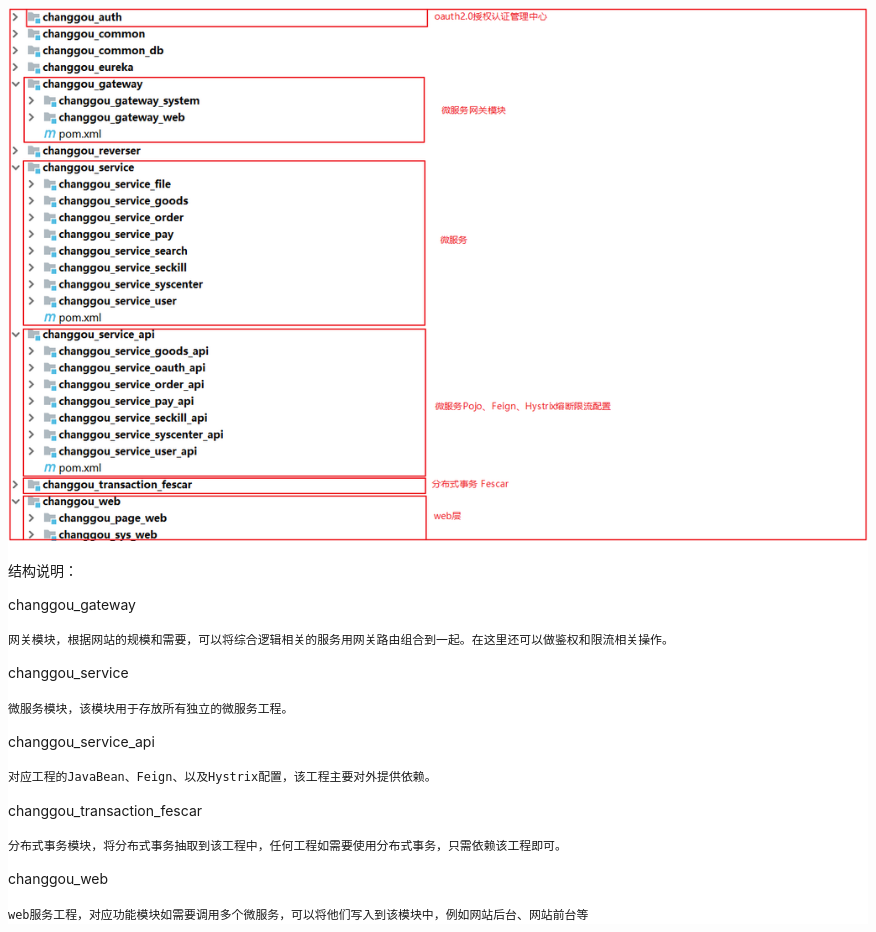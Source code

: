 ![1559113404367](img/1559113404367.png)

结构说明：

changgou_gateway

```
网关模块，根据网站的规模和需要，可以将综合逻辑相关的服务用网关路由组合到一起。在这里还可以做鉴权和限流相关操作。
```

changgou_service

```
微服务模块，该模块用于存放所有独立的微服务工程。
```

changgou_service_api

```
对应工程的JavaBean、Feign、以及Hystrix配置，该工程主要对外提供依赖。
```

changgou_transaction_fescar

```
分布式事务模块，将分布式事务抽取到该工程中，任何工程如需要使用分布式事务，只需依赖该工程即可。
```

changgou_web

```
web服务工程，对应功能模块如需要调用多个微服务，可以将他们写入到该模块中，例如网站后台、网站前台等
```
